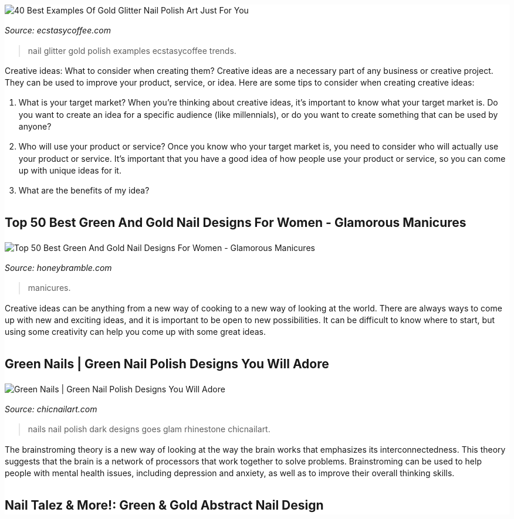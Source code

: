 <img loading=lazy src="https://i1.wp.com/www.ecstasycoffee.com/wp-content/uploads/2016/10/Glittery-Leaf-Nail-Design.jpg?resize=600%2C600" onerror="this.onerror=null;this.src='https://tse3.mm.bing.net/th?id=OIP.TF0THfBJzjzDbIraxJXO-AHaHa&amp;pid=15.1';" alt="40 Best Examples Of Gold Glitter Nail Polish Art Just For You">

_Source: ecstasycoffee.com_

>nail glitter gold polish examples ecstasycoffee trends. 

	

Creative ideas: What to consider when creating them?
Creative ideas are a necessary part of any business or creative project. They can be used to improve your product, service, or idea. Here are some tips to consider when creating creative ideas:
1. What is your target market? When you’re thinking about creative ideas, it’s important to know what your target market is. Do you want to create an idea for a specific audience (like millennials), or do you want to create something that can be used by anyone?

2. Who will use your product or service? Once you know who your target market is, you need to consider who will actually use your product or service. It’s important that you have a good idea of how people use your product or service, so you can come up with unique ideas for it.

3. What are the benefits of my idea?

    
## Top 50 Best Green And Gold Nail Designs For Women - Glamorous Manicures

<img loading=lazy src="https://honeybramble.com/wp-content/uploads/glowing-gold-on-green-nails-women.jpg" onerror="this.onerror=null;this.src='https://tse3.mm.bing.net/th?id=OIP.85vI2lLFgfX8MUZw4_9t5wHaIV&amp;pid=15.1';" alt="Top 50 Best Green And Gold Nail Designs For Women - Glamorous Manicures">

_Source: honeybramble.com_

>manicures. 

	

Creative ideas can be anything from a new way of cooking to a new way of looking at the world. There are always ways to come up with new and exciting ideas, and it is important to be open to new possibilities. It can be difficult to know where to start, but using some creativity can help you come up with some great ideas.

    
## Green Nails | Green Nail Polish Designs You Will Adore

<img loading=lazy src="https://chicnailart.com/wp-content/uploads/2019/08/dark-rhinestone.jpg" onerror="this.onerror=null;this.src='https://tse2.mm.bing.net/th?id=OIP.BDPA4C3aDeqf_wq91-Ev-AAAAA&amp;pid=15.1';" alt="Green Nails | Green Nail Polish Designs You Will Adore">

_Source: chicnailart.com_

>nails nail polish dark designs goes glam rhinestone chicnailart. 

	

The brainstroming theory is a new way of looking at the way the brain works that emphasizes its interconnectedness. This theory suggests that the brain is a network of processors that work together to solve problems. Brainstroming can be used to help people with mental health issues, including depression and anxiety, as well as to improve their overall thinking skills.

    
## Nail Talez &amp; More!: Green &amp; Gold Abstract Nail Design
